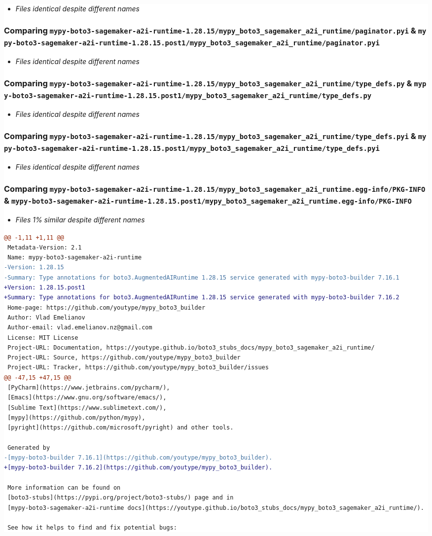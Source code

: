  * *Files identical despite different names*

### Comparing `mypy-boto3-sagemaker-a2i-runtime-1.28.15/mypy_boto3_sagemaker_a2i_runtime/paginator.pyi` & `mypy-boto3-sagemaker-a2i-runtime-1.28.15.post1/mypy_boto3_sagemaker_a2i_runtime/paginator.pyi`

 * *Files identical despite different names*

### Comparing `mypy-boto3-sagemaker-a2i-runtime-1.28.15/mypy_boto3_sagemaker_a2i_runtime/type_defs.py` & `mypy-boto3-sagemaker-a2i-runtime-1.28.15.post1/mypy_boto3_sagemaker_a2i_runtime/type_defs.py`

 * *Files identical despite different names*

### Comparing `mypy-boto3-sagemaker-a2i-runtime-1.28.15/mypy_boto3_sagemaker_a2i_runtime/type_defs.pyi` & `mypy-boto3-sagemaker-a2i-runtime-1.28.15.post1/mypy_boto3_sagemaker_a2i_runtime/type_defs.pyi`

 * *Files identical despite different names*

### Comparing `mypy-boto3-sagemaker-a2i-runtime-1.28.15/mypy_boto3_sagemaker_a2i_runtime.egg-info/PKG-INFO` & `mypy-boto3-sagemaker-a2i-runtime-1.28.15.post1/mypy_boto3_sagemaker_a2i_runtime.egg-info/PKG-INFO`

 * *Files 1% similar despite different names*

```diff
@@ -1,11 +1,11 @@
 Metadata-Version: 2.1
 Name: mypy-boto3-sagemaker-a2i-runtime
-Version: 1.28.15
-Summary: Type annotations for boto3.AugmentedAIRuntime 1.28.15 service generated with mypy-boto3-builder 7.16.1
+Version: 1.28.15.post1
+Summary: Type annotations for boto3.AugmentedAIRuntime 1.28.15 service generated with mypy-boto3-builder 7.16.2
 Home-page: https://github.com/youtype/mypy_boto3_builder
 Author: Vlad Emelianov
 Author-email: vlad.emelianov.nz@gmail.com
 License: MIT License
 Project-URL: Documentation, https://youtype.github.io/boto3_stubs_docs/mypy_boto3_sagemaker_a2i_runtime/
 Project-URL: Source, https://github.com/youtype/mypy_boto3_builder
 Project-URL: Tracker, https://github.com/youtype/mypy_boto3_builder/issues
@@ -47,15 +47,15 @@
 [PyCharm](https://www.jetbrains.com/pycharm/),
 [Emacs](https://www.gnu.org/software/emacs/),
 [Sublime Text](https://www.sublimetext.com/),
 [mypy](https://github.com/python/mypy),
 [pyright](https://github.com/microsoft/pyright) and other tools.
 
 Generated by
-[mypy-boto3-builder 7.16.1](https://github.com/youtype/mypy_boto3_builder).
+[mypy-boto3-builder 7.16.2](https://github.com/youtype/mypy_boto3_builder).
 
 More information can be found on
 [boto3-stubs](https://pypi.org/project/boto3-stubs/) page and in
 [mypy-boto3-sagemaker-a2i-runtime docs](https://youtype.github.io/boto3_stubs_docs/mypy_boto3_sagemaker_a2i_runtime/).
 
 See how it helps to find and fix potential bugs:
```